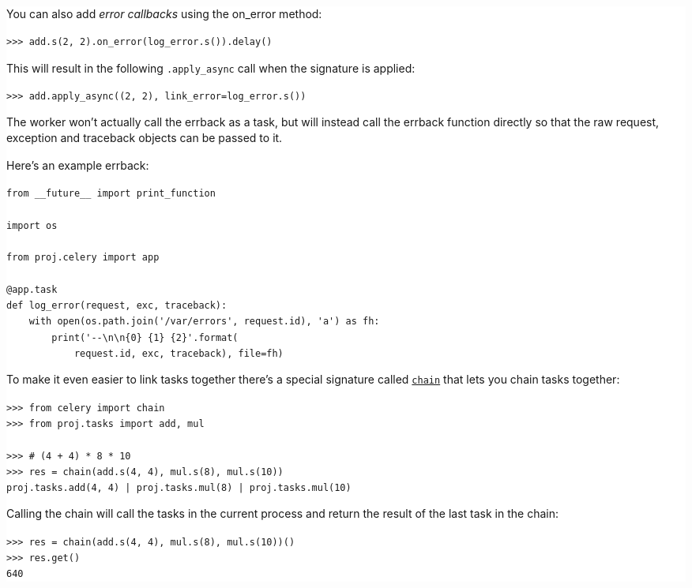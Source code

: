 You can also add _error callbacks_ using the on\_error method:

```
>>> add.s(2, 2).on_error(log_error.s()).delay()

```

This will result in the following `.apply_async` call when the signature is applied:

```
>>> add.apply_async((2, 2), link_error=log_error.s())

```

The worker won’t actually call the errback as a task, but will instead call the errback function directly so that the raw request, exception and traceback objects can be passed to it.

Here’s an example errback:

```
from __future__ import print_function

import os

from proj.celery import app

@app.task
def log_error(request, exc, traceback):
    with open(os.path.join('/var/errors', request.id), 'a') as fh:
        print('--\n\n{0} {1} {2}'.format(
            request.id, exc, traceback), file=fh)

```

To make it even easier to link tasks together there’s a special signature called [`chain`](https://docs.celeryq.dev/en/stable/reference/celery.html#celery.chain "celery.chain") that lets you chain tasks together:

```
>>> from celery import chain
>>> from proj.tasks import add, mul

>>> # (4 + 4) * 8 * 10
>>> res = chain(add.s(4, 4), mul.s(8), mul.s(10))
proj.tasks.add(4, 4) | proj.tasks.mul(8) | proj.tasks.mul(10)

```

Calling the chain will call the tasks in the current process and return the result of the last task in the chain:

```
>>> res = chain(add.s(4, 4), mul.s(8), mul.s(10))()
>>> res.get()
640

```
